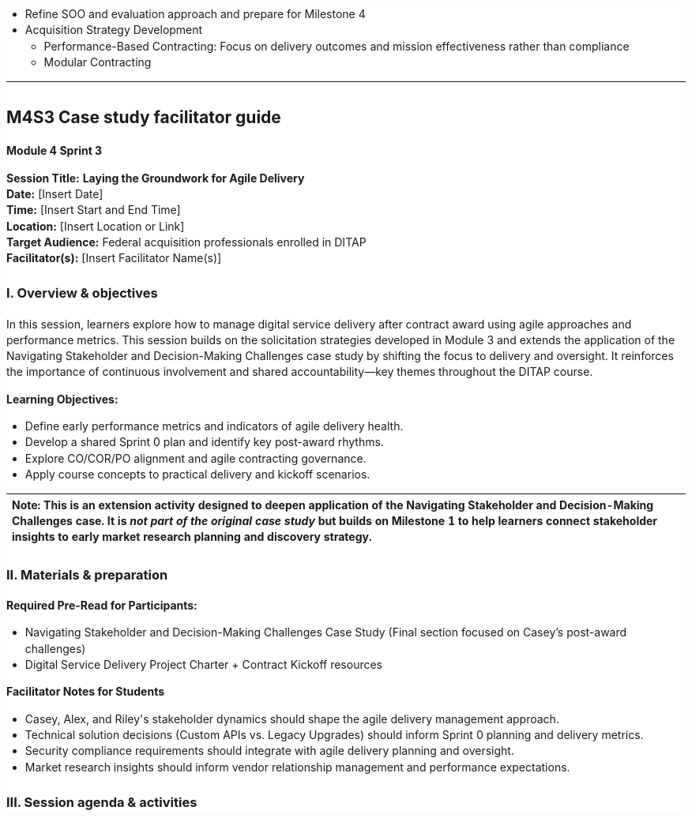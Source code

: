 * Refine SOO and evaluation approach and prepare for Milestone 4  
* Acquisition Strategy Development  
  * Performance-Based Contracting: Focus on delivery outcomes and mission effectiveness rather than compliance  
  * Modular Contracting

________________________________________________

## M4S3 Case study facilitator guide  

**Module 4 Sprint 3**

**Session Title:** **Laying the Groundwork for Agile Delivery**  
**Date:** \[Insert Date\]  
**Time:** \[Insert Start and End Time\]  
**Location:** \[Insert Location or Link\]  
**Target Audience:** Federal acquisition professionals enrolled in DITAP  
**Facilitator(s):** \[Insert Facilitator Name(s)\]

### I. Overview & objectives

In this session, learners explore how to manage digital service delivery after contract award using agile approaches and performance metrics. This session builds on the solicitation strategies developed in Module 3 and extends the application of the Navigating Stakeholder and Decision-Making Challenges case study by shifting the focus to delivery and oversight. It reinforces the importance of continuous involvement and shared accountability—key themes throughout the DITAP course.

**Learning Objectives:**
* Define early performance metrics and indicators of agile delivery health.  
* Develop a shared Sprint 0 plan and identify key post-award rhythms.  
* Explore CO/COR/PO alignment and agile contracting governance.  
* Apply course concepts to practical delivery and kickoff scenarios.

| Note: This is an extension activity designed to deepen application of the Navigating Stakeholder and Decision-Making Challenges case. It is *not part of the original case study* but builds on Milestone 1 to help learners connect stakeholder insights to early market research planning and discovery strategy. |
| :---- |

### II. Materials & preparation

**Required Pre-Read for Participants:**
* Navigating Stakeholder and Decision-Making Challenges Case Study (Final section focused on Casey’s post-award challenges)  
* Digital Service Delivery Project Charter \+ Contract Kickoff resources

**Facilitator Notes for Students**
* Casey, Alex, and Riley's stakeholder dynamics should shape the agile delivery management approach.  
* Technical solution decisions (Custom APIs vs. Legacy Upgrades) should inform Sprint 0 planning and delivery metrics.  
* Security compliance requirements should integrate with agile delivery planning and oversight.  
* Market research insights should inform vendor relationship management and performance expectations.

### III. Session agenda & activities
